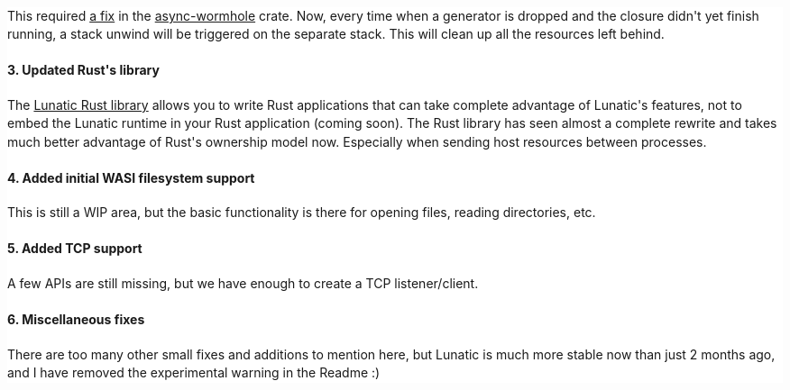 This required [a fix](https://github.com/bkolobara/async-wormhole/commit/be7a91ba621c41b49bc834d49479f51c4487cc47)
in the [async-wormhole](https://github.com/bkolobara/async-wormhole) crate. Now, every time when a generator is
dropped and the closure didn't yet finish running, a stack unwind will be triggered on the separate stack. This
will clean up all the resources left behind.

#### 3. Updated Rust's library

The [Lunatic Rust library](https://crates.io/crates/lunatic) allows you to write Rust applications that can take
complete advantage of Lunatic's features, not to embed the Lunatic runtime in your Rust application (coming soon).
The Rust library has seen almost a complete rewrite and takes much better advantage of Rust's ownership model now.
Especially when sending host resources between processes.

#### 4. Added initial WASI filesystem support

This is still a WIP area, but the basic functionality is there for opening files, reading directories, etc.

#### 5. Added TCP support

A few APIs are still missing, but we have enough to create a TCP listener/client.

#### 6. Miscellaneous fixes

There are too many other small fixes and additions to mention here, but Lunatic is much more stable now than just
2 months ago, and I have removed the experimental warning in the Readme :)
